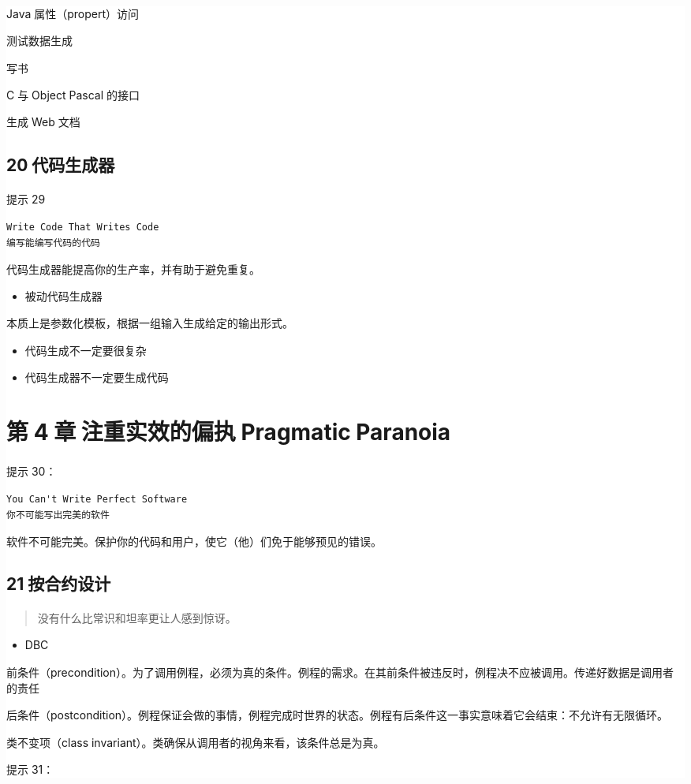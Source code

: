 Java 属性（propert）访问

测试数据生成

写书

C 与 Object Pascal 的接口

生成 Web 文档



## 20 代码生成器

提示 29

```
Write Code That Writes Code
编写能编写代码的代码
```

代码生成器能提高你的生产率，并有助于避免重复。

- 被动代码生成器

本质上是参数化模板，根据一组输入生成给定的输出形式。

- 代码生成不一定要很复杂

- 代码生成器不一定要生成代码



# 第 4 章 注重实效的偏执 Pragmatic Paranoia

提示 30：

```
You Can't Write Perfect Software
你不可能写出完美的软件
```

软件不可能完美。保护你的代码和用户，使它（他）们免于能够预见的错误。



## 21 按合约设计

> 没有什么比常识和坦率更让人感到惊讶。

- DBC

前条件（precondition）。为了调用例程，必须为真的条件。例程的需求。在其前条件被违反时，例程决不应被调用。传递好数据是调用者的责任

后条件（postcondition）。例程保证会做的事情，例程完成时世界的状态。例程有后条件这一事实意味着它会结束：不允许有无限循环。

类不变项（class invariant）。类确保从调用者的视角来看，该条件总是为真。



提示 31：
